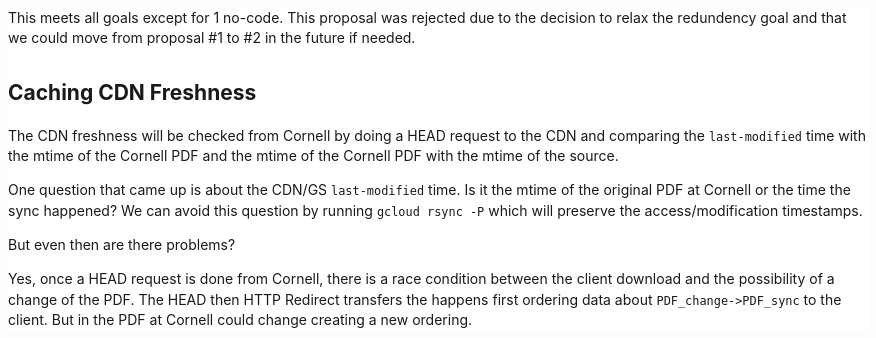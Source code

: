 This meets all goals except for 1 no-code. This proposal was rejected
due to the decision to relax the redundency goal and that we could
move from proposal #1 to #2 in the future if needed.

## Caching CDN Freshness
The CDN freshness will be checked from Cornell by doing a HEAD request
to the CDN and comparing the `last-modified` time with the mtime of
the Cornell PDF and the mtime of the Cornell PDF with the mtime of the
source.

One question that came up is about the CDN/GS `last-modified` time. Is
it the mtime of the original PDF at Cornell or the time the sync
happened? We can avoid this question by running `gcloud rsync -P`
which will preserve the access/modification timestamps.

But even then are there problems?

Yes, once a HEAD request is done from Cornell, there is a race
condition between the client download and the possibility of a change
of the PDF. The HEAD then HTTP Redirect transfers the happens first
ordering data about `PDF_change->PDF_sync` to the client. But in the
PDF at Cornell could change creating a new ordering.
